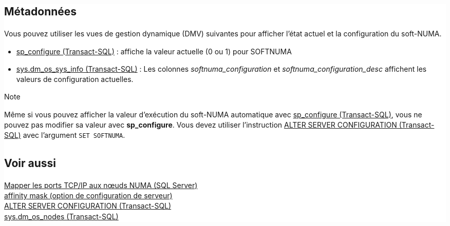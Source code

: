 ## <a name="metadata"></a>Métadonnées  
 Vous pouvez utiliser les vues de gestion dynamique (DMV) suivantes pour afficher l’état actuel et la configuration du soft-NUMA.  
  
-   [sp_configure &#40;Transact-SQL&#41;](../../relational-databases/system-stored-procedures/sp-configure-transact-sql.md) : affiche la valeur actuelle (0 ou 1) pour SOFTNUMA  
  
-   [sys.dm_os_sys_info &#40;Transact-SQL&#41;](../../relational-databases/system-dynamic-management-views/sys-dm-os-sys-info-transact-sql.md) : Les colonnes *softnuma_configuration* et *softnuma_configuration_desc* affichent les valeurs de configuration actuelles.  
  
> [!NOTE]
> Même si vous pouvez afficher la valeur d’exécution du soft-NUMA automatique avec [sp_configure &#40;Transact-SQL&#41;](../../relational-databases/system-stored-procedures/sp-configure-transact-sql.md), vous ne pouvez pas modifier sa valeur avec **sp_configure**. Vous devez utiliser l’instruction [ALTER SERVER CONFIGURATION &#40;Transact-SQL&#41;](../../t-sql/statements/alter-server-configuration-transact-sql.md) avec l’argument `SET SOFTNUMA`.  
  
## <a name="see-also"></a>Voir aussi  
[Mapper les ports TCP/IP aux nœuds NUMA &#40;SQL Server&#41;](../../database-engine/configure-windows/map-tcp-ip-ports-to-numa-nodes-sql-server.md)    
[affinity mask (option de configuration de serveur)](../../database-engine/configure-windows/affinity-mask-server-configuration-option.md)    
[ALTER SERVER CONFIGURATION &#40;Transact-SQL&#41;](../../t-sql/statements/alter-server-configuration-transact-sql.md)     
[sys.dm_os_nodes &#40;Transact-SQL&#41;](../../relational-databases/system-dynamic-management-views/sys-dm-os-nodes-transact-sql.md)   
  

